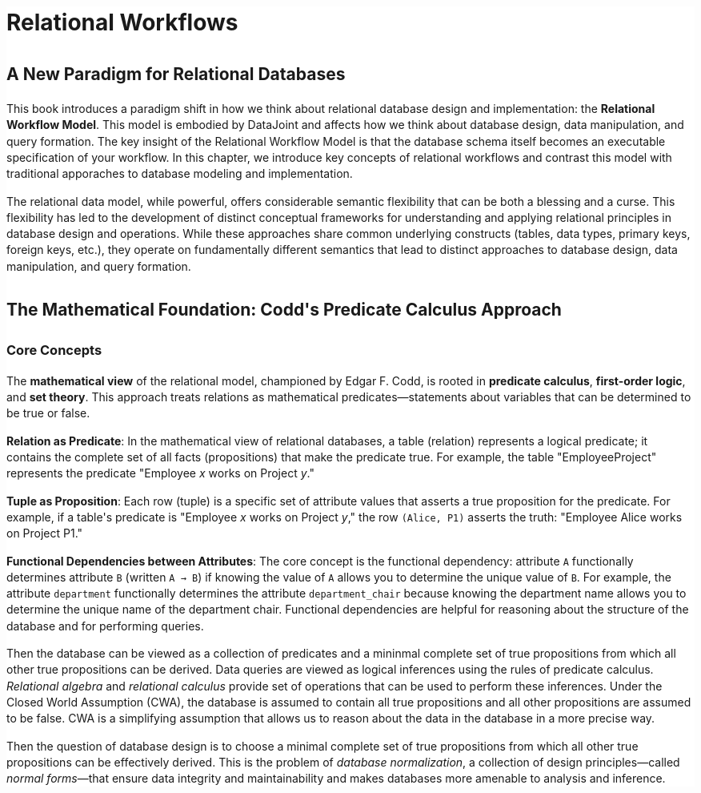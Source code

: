 # Relational Workflows

## A New Paradigm for Relational Databases


This book introduces a paradigm shift in how we think about relational database design and implementation: the **Relational Workflow Model**. This model is embodied by DataJoint and affects how we think about database design, data manipulation, and query formation. The key insight of the Relational Workflow Model is that the database schema itself becomes an executable specification of your workflow. In this chapter, we introduce key concepts of relational workflows and contrast this model with traditional apporaches to database modeling and implementation.

The relational data model, while powerful, offers considerable semantic flexibility that can be both a blessing and a curse. This flexibility has led to the development of distinct conceptual frameworks for understanding and applying relational principles in database design and operations. While these approaches share common underlying constructs (tables, data types, primary keys, foreign keys, etc.), they operate on fundamentally different semantics that lead to distinct approaches to database design, data manipulation, and query formation.

## The Mathematical Foundation: Codd's Predicate Calculus Approach

### Core Concepts
The **mathematical view** of the relational model, championed by Edgar F. Codd, is rooted in **predicate calculus**, **first-order logic**, and **set theory**. This approach treats relations as mathematical predicates—statements about variables that can be determined to be true or false.

**Relation as Predicate**: In the mathematical view of relational databases, a table (relation) represents a logical predicate; it contains the complete set of all facts (propositions) that make the predicate true. For example, the table "EmployeeProject" represents the predicate "Employee $x$ works on Project $y$."

**Tuple as Proposition**: Each row (tuple) is a specific set of attribute values that asserts a true proposition for the predicate. For example, if a table's predicate is "Employee $x$ works on Project $y$," the row `(Alice, P1)` asserts the truth: "Employee Alice works on Project P1."

**Functional Dependencies between Attributes**: The core concept is the functional dependency: attribute `A` functionally determines attribute `B` (written `A → B`)  if knowing the value of `A` allows you to determine the unique value of `B`. For example, the attribute `department` functionally determines the attribute `department_chair` because knowing the department name allows you to determine the unique name of the department chair. Functional dependencies are helpful for reasoning about the structure of the database and for performing queries.

Then the database can be viewed as a collection of predicates and a mininmal complete set of true propositions from which all other true propositions can be derived. Data queries are viewed as logical inferences using the rules of predicate calculus. *Relational algebra* and *relational calculus* provide set of operations that can be used to perform these inferences. Under the Closed World Assumption (CWA), the database is assumed to contain all true propositions and all other propositions are assumed to be false. CWA is a simplifying assumption that allows us to reason about the data in the database in a more precise way.

Then the question of database design is to choose a minimal complete set of true propositions from which all other true propositions can be effectively derived. This is the problem of *database normalization*, a collection of design principles—called *normal forms*—that ensure data integrity and maintainability and makes databases more amenable to analysis and inference.

